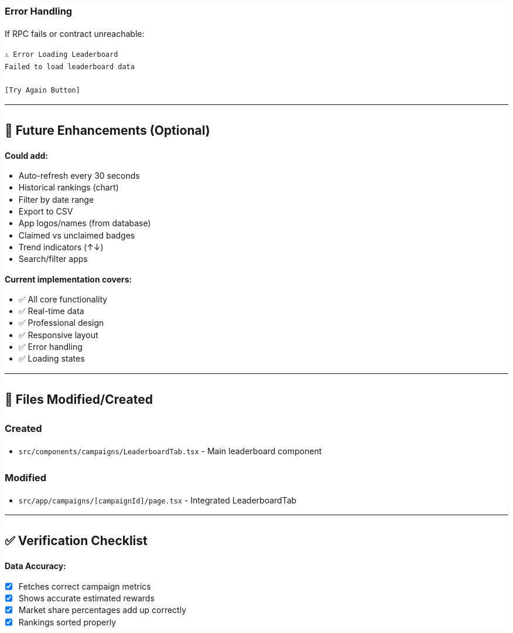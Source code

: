### **Error Handling**
If RPC fails or contract unreachable:
```
⚠️ Error Loading Leaderboard
Failed to load leaderboard data

[Try Again Button]
```

---

## 🚀 Future Enhancements (Optional)

**Could add:**
- Auto-refresh every 30 seconds
- Historical rankings (chart)
- Filter by date range
- Export to CSV
- App logos/names (from database)
- Claimed vs unclaimed badges
- Trend indicators (↑↓)
- Search/filter apps

**Current implementation covers:**
- ✅ All core functionality
- ✅ Real-time data
- ✅ Professional design
- ✅ Responsive layout
- ✅ Error handling
- ✅ Loading states

---

## 📝 Files Modified/Created

### **Created**
- `src/components/campaigns/LeaderboardTab.tsx` - Main leaderboard component

### **Modified**
- `src/app/campaigns/[campaignId]/page.tsx` - Integrated LeaderboardTab

---

## ✅ Verification Checklist

**Data Accuracy:**
- [x] Fetches correct campaign metrics
- [x] Shows accurate estimated rewards
- [x] Market share percentages add up correctly
- [x] Rankings sorted properly
